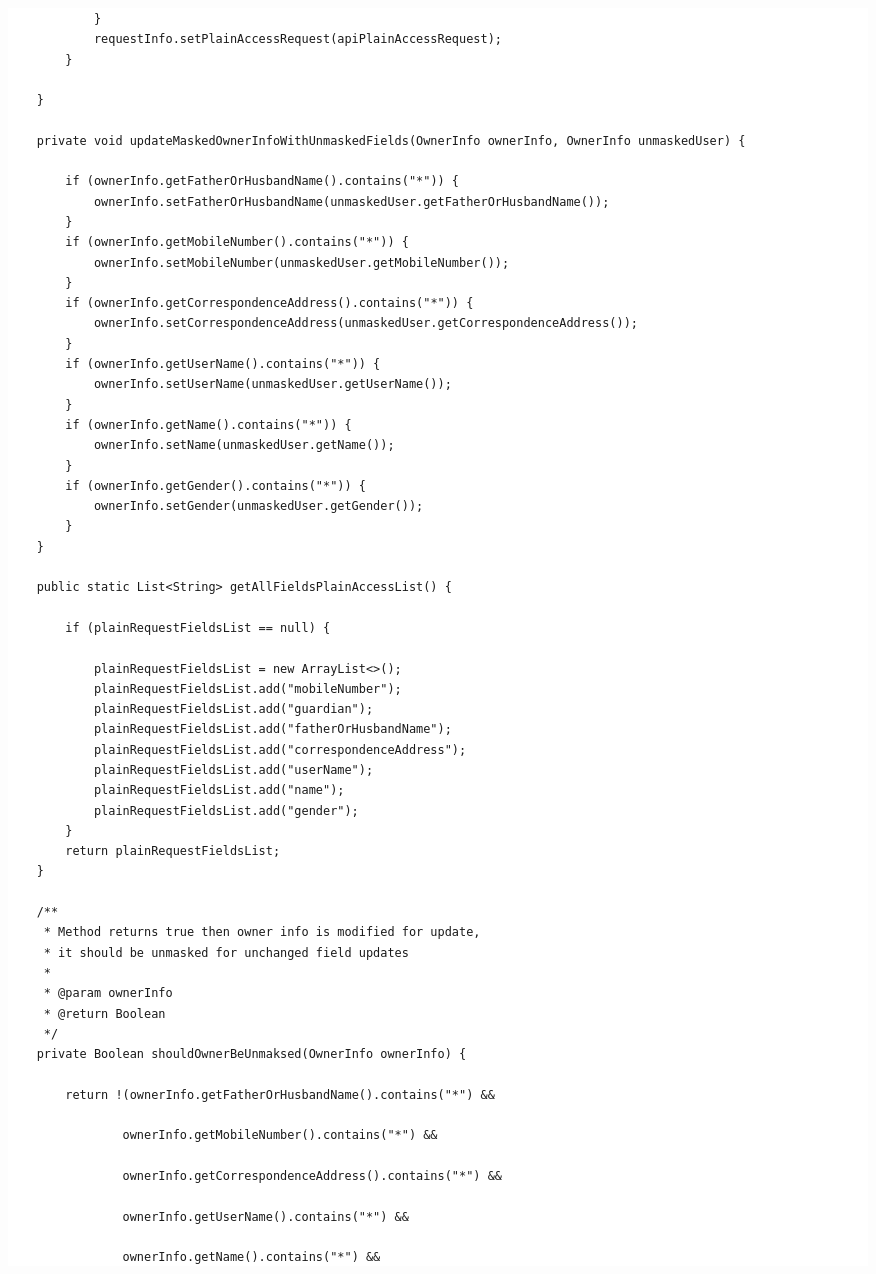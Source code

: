 ```
            }
            requestInfo.setPlainAccessRequest(apiPlainAccessRequest);
        }

    }

    private void updateMaskedOwnerInfoWithUnmaskedFields(OwnerInfo ownerInfo, OwnerInfo unmaskedUser) {

        if (ownerInfo.getFatherOrHusbandName().contains("*")) {
            ownerInfo.setFatherOrHusbandName(unmaskedUser.getFatherOrHusbandName());
        }
        if (ownerInfo.getMobileNumber().contains("*")) {
            ownerInfo.setMobileNumber(unmaskedUser.getMobileNumber());
        }
        if (ownerInfo.getCorrespondenceAddress().contains("*")) {
            ownerInfo.setCorrespondenceAddress(unmaskedUser.getCorrespondenceAddress());
        }
        if (ownerInfo.getUserName().contains("*")) {
            ownerInfo.setUserName(unmaskedUser.getUserName());
        }
        if (ownerInfo.getName().contains("*")) {
            ownerInfo.setName(unmaskedUser.getName());
        }
        if (ownerInfo.getGender().contains("*")) {
            ownerInfo.setGender(unmaskedUser.getGender());
        }
    }

    public static List<String> getAllFieldsPlainAccessList() {

        if (plainRequestFieldsList == null) {

            plainRequestFieldsList = new ArrayList<>();
            plainRequestFieldsList.add("mobileNumber");
            plainRequestFieldsList.add("guardian");
            plainRequestFieldsList.add("fatherOrHusbandName");
            plainRequestFieldsList.add("correspondenceAddress");
            plainRequestFieldsList.add("userName");
            plainRequestFieldsList.add("name");
            plainRequestFieldsList.add("gender");
        }
        return plainRequestFieldsList;
    }

    /**
     * Method returns true then owner info is modified for update,
     * it should be unmasked for unchanged field updates
     *
     * @param ownerInfo
     * @return Boolean
     */
    private Boolean shouldOwnerBeUnmaksed(OwnerInfo ownerInfo) {

        return !(ownerInfo.getFatherOrHusbandName().contains("*") &&

                ownerInfo.getMobileNumber().contains("*") &&

                ownerInfo.getCorrespondenceAddress().contains("*") &&

                ownerInfo.getUserName().contains("*") &&

                ownerInfo.getName().contains("*") &&
```